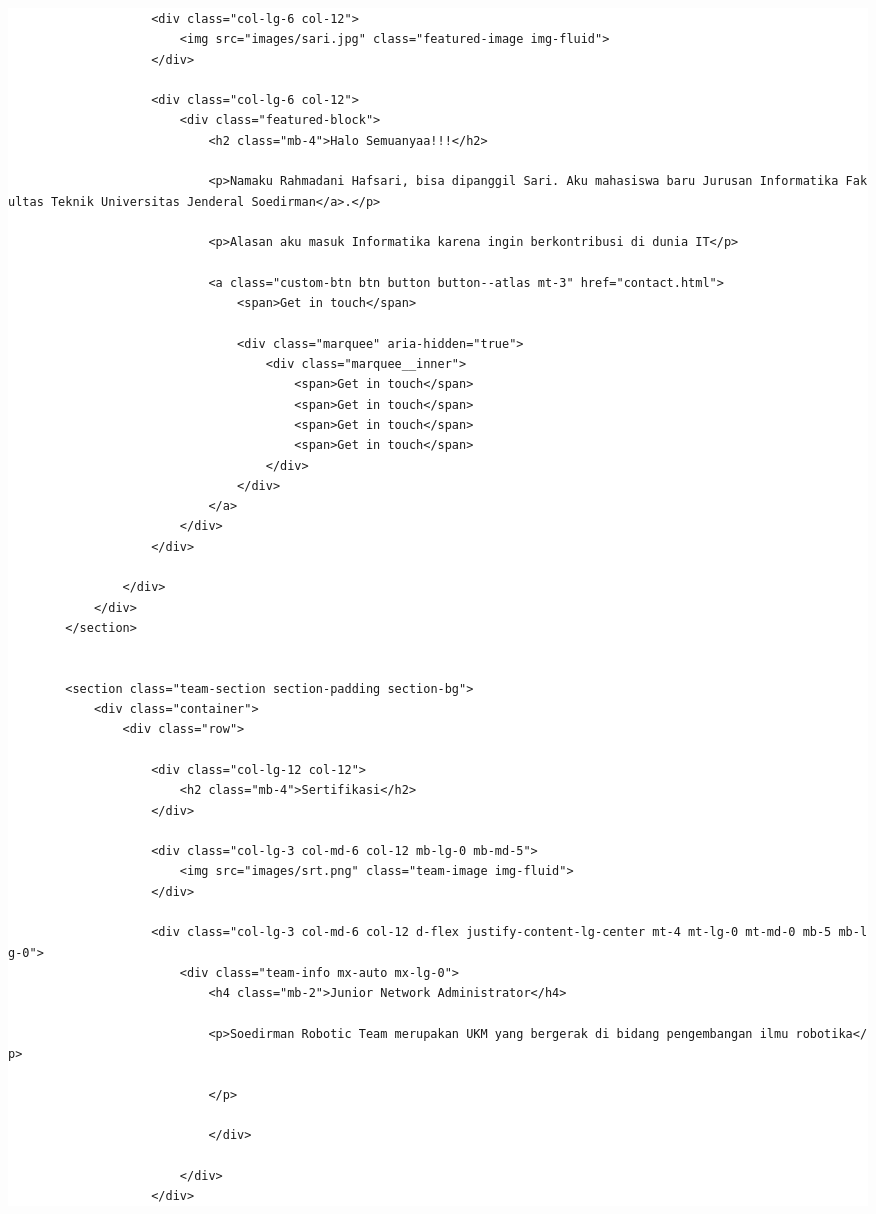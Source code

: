                         <div class="col-lg-6 col-12">
                            <img src="images/sari.jpg" class="featured-image img-fluid">
                        </div>

                        <div class="col-lg-6 col-12">
                            <div class="featured-block">
                                <h2 class="mb-4">Halo Semuanyaa!!!</h2>

                                <p>Namaku Rahmadani Hafsari, bisa dipanggil Sari. Aku mahasiswa baru Jurusan Informatika Fakultas Teknik Universitas Jenderal Soedirman</a>.</p>

                                <p>Alasan aku masuk Informatika karena ingin berkontribusi di dunia IT</p>

                                <a class="custom-btn btn button button--atlas mt-3" href="contact.html">
                                    <span>Get in touch</span>
    
                                    <div class="marquee" aria-hidden="true">
                                        <div class="marquee__inner">
                                            <span>Get in touch</span>
                                            <span>Get in touch</span>
                                            <span>Get in touch</span>
                                            <span>Get in touch</span>
                                        </div>
                                    </div>
                                </a>
                            </div>
                        </div>

                    </div>
                </div>
            </section>


            <section class="team-section section-padding section-bg">
                <div class="container">
                    <div class="row">

                        <div class="col-lg-12 col-12">
                            <h2 class="mb-4">Sertifikasi</h2>
                        </div>

                        <div class="col-lg-3 col-md-6 col-12 mb-lg-0 mb-md-5">
                            <img src="images/srt.png" class="team-image img-fluid">
                        </div>

                        <div class="col-lg-3 col-md-6 col-12 d-flex justify-content-lg-center mt-4 mt-lg-0 mt-md-0 mb-5 mb-lg-0">
                            <div class="team-info mx-auto mx-lg-0">
                                <h4 class="mb-2">Junior Network Administrator</h4>

                                <p>Soedirman Robotic Team merupakan UKM yang bergerak di bidang pengembangan ilmu robotika</p>

                                </p>
				
                                </div>
				
                            </div>
                        </div>
